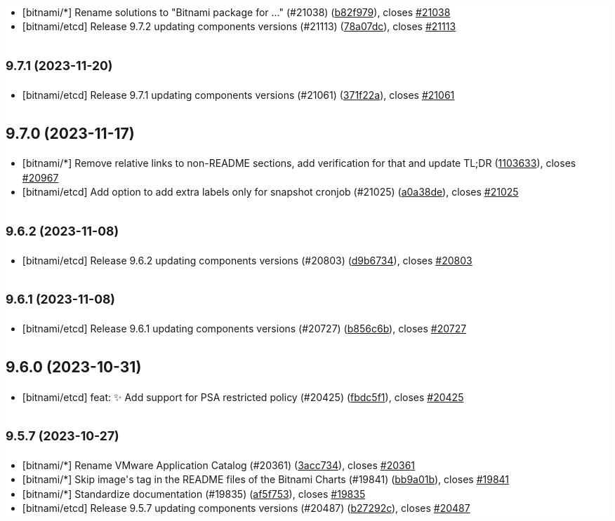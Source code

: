 - [bitnami/*] Rename solutions to "Bitnami package for ..." (#21038)
  ([b82f979](https://github.com/bitnami/charts/commit/b82f979e4fb63423fe6e2192c946d09d79c944fc)),
  closes [#21038](https://github.com/bitnami/charts/issues/21038)
- [bitnami/etcd] Release 9.7.2 updating components versions (#21113)
  ([78a07dc](https://github.com/bitnami/charts/commit/78a07dc1c1e75fda1f614cc7200266bafe1e6004)),
  closes [#21113](https://github.com/bitnami/charts/issues/21113)

## <small>9.7.1 (2023-11-20)</small>

- [bitnami/etcd] Release 9.7.1 updating components versions (#21061)
  ([371f22a](https://github.com/bitnami/charts/commit/371f22ad8fbc644079450c52a667495f33eb8e9a)),
  closes [#21061](https://github.com/bitnami/charts/issues/21061)

## 9.7.0 (2023-11-17)

- [bitnami/*] Remove relative links to non-README sections, add verification for
  that and update TL;DR
  ([1103633](https://github.com/bitnami/charts/commit/11036334d82df0490aa4abdb591543cab6cf7d7f)),
  closes [#20967](https://github.com/bitnami/charts/issues/20967)
- [bitnami/etcd] Add option to add extra labels only for snapshot cronjob
  (#21025)
  ([a0a38de](https://github.com/bitnami/charts/commit/a0a38deac2d1a4c5f83829f768b37af991d66efb)),
  closes [#21025](https://github.com/bitnami/charts/issues/21025)

## <small>9.6.2 (2023-11-08)</small>

- [bitnami/etcd] Release 9.6.2 updating components versions (#20803)
  ([d9b6734](https://github.com/bitnami/charts/commit/d9b67347192a707fa40df9835f803225a4f6d4f9)),
  closes [#20803](https://github.com/bitnami/charts/issues/20803)

## <small>9.6.1 (2023-11-08)</small>

- [bitnami/etcd] Release 9.6.1 updating components versions (#20727)
  ([b856c6b](https://github.com/bitnami/charts/commit/b856c6b32e0ddc700e02cc91f6de71d2f9d25a1d)),
  closes [#20727](https://github.com/bitnami/charts/issues/20727)

## 9.6.0 (2023-10-31)

- [bitnami/etcd] feat: :sparkles: Add support for PSA restricted policy (#20425)
  ([fbdc5f1](https://github.com/bitnami/charts/commit/fbdc5f182cec0bb77485c31a78c907c2d27e7142)),
  closes [#20425](https://github.com/bitnami/charts/issues/20425)

## <small>9.5.7 (2023-10-27)</small>

- [bitnami/*] Rename VMware Application Catalog (#20361)
  ([3acc734](https://github.com/bitnami/charts/commit/3acc73472beb6fb56c4d99f929061001205bc57e)),
  closes [#20361](https://github.com/bitnami/charts/issues/20361)
- [bitnami/*] Skip image's tag in the README files of the Bitnami Charts
  (#19841)
  ([bb9a01b](https://github.com/bitnami/charts/commit/bb9a01b65911c87e48318db922cc05eb42785e42)),
  closes [#19841](https://github.com/bitnami/charts/issues/19841)
- [bitnami/*] Standardize documentation (#19835)
  ([af5f753](https://github.com/bitnami/charts/commit/af5f7530c1bc8c5ded53a6c4f7b8f384ac1804f2)),
  closes [#19835](https://github.com/bitnami/charts/issues/19835)
- [bitnami/etcd] Release 9.5.7 updating components versions (#20487)
  ([b27292c](https://github.com/bitnami/charts/commit/b27292c29f0b0459ced7f232b268380b935f548b)),
  closes [#20487](https://github.com/bitnami/charts/issues/20487)
